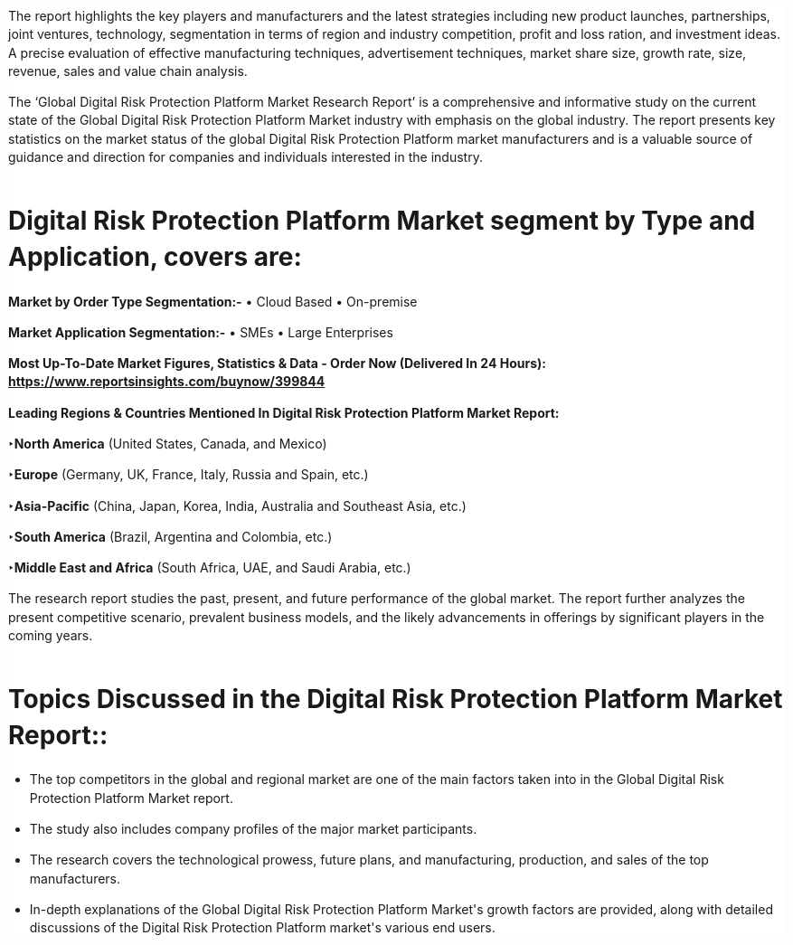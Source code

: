 The report highlights the key players and manufacturers and the latest strategies including new product launches, partnerships, joint ventures, technology, segmentation in terms of region and industry competition, profit and loss ration, and investment ideas. A precise evaluation of effective manufacturing techniques, advertisement techniques, market share size, growth rate, size, revenue, sales and value chain analysis.

The ‘Global Digital Risk Protection Platform Market Research Report’ is a comprehensive and informative study on the current state of the Global Digital Risk Protection Platform Market industry with emphasis on the global industry. The report presents key statistics on the market status of the global Digital Risk Protection Platform market manufacturers and is a valuable source of guidance and direction for companies and individuals interested in the industry.

# <strong>Digital Risk Protection Platform Market segment by Type and Application, covers are:</strong>

<strong>Market by Order Type Segmentation:-</strong>
• Cloud Based
• On-premise

<strong>Market Application Segmentation:-</strong>
• SMEs
• Large Enterprises

<strong>Most Up-To-Date Market Figures, Statistics & Data - Order Now (Delivered In 24 Hours): <a href=https://www.reportsinsights.com/buynow/399844>https://www.reportsinsights.com/buynow/399844</a></strong>

<strong>Leading Regions &amp; Countries Mentioned In Digital Risk Protection Platform Market Report:</strong>

<strong>‣North America</strong> (United States, Canada, and Mexico)

<strong>‣Europe</strong> (Germany, UK, France, Italy, Russia and Spain, etc.)

<strong>‣Asia-Pacific</strong> (China, Japan, Korea, India, Australia and Southeast Asia, etc.)

<strong>‣South America</strong> (Brazil, Argentina and Colombia, etc.)

<strong>‣Middle East and Africa</strong> (South Africa, UAE, and Saudi Arabia, etc.)

The research report studies the past, present, and future performance of the global market. The report further analyzes the present competitive scenario, prevalent business models, and the likely advancements in offerings by significant players in the coming years.

# <strong>Topics Discussed in the Digital Risk Protection Platform Market Report::</strong>

- The top competitors in the global and regional market are one of the main factors taken into in the Global Digital Risk Protection Platform Market report.

- The study also includes company profiles of the major market participants.

- The research covers the technological prowess, future plans, and manufacturing, production, and sales of the top manufacturers.

- In-depth explanations of the Global Digital Risk Protection Platform Market's growth factors are provided, along with detailed discussions of the Digital Risk Protection Platform market's various end users.
